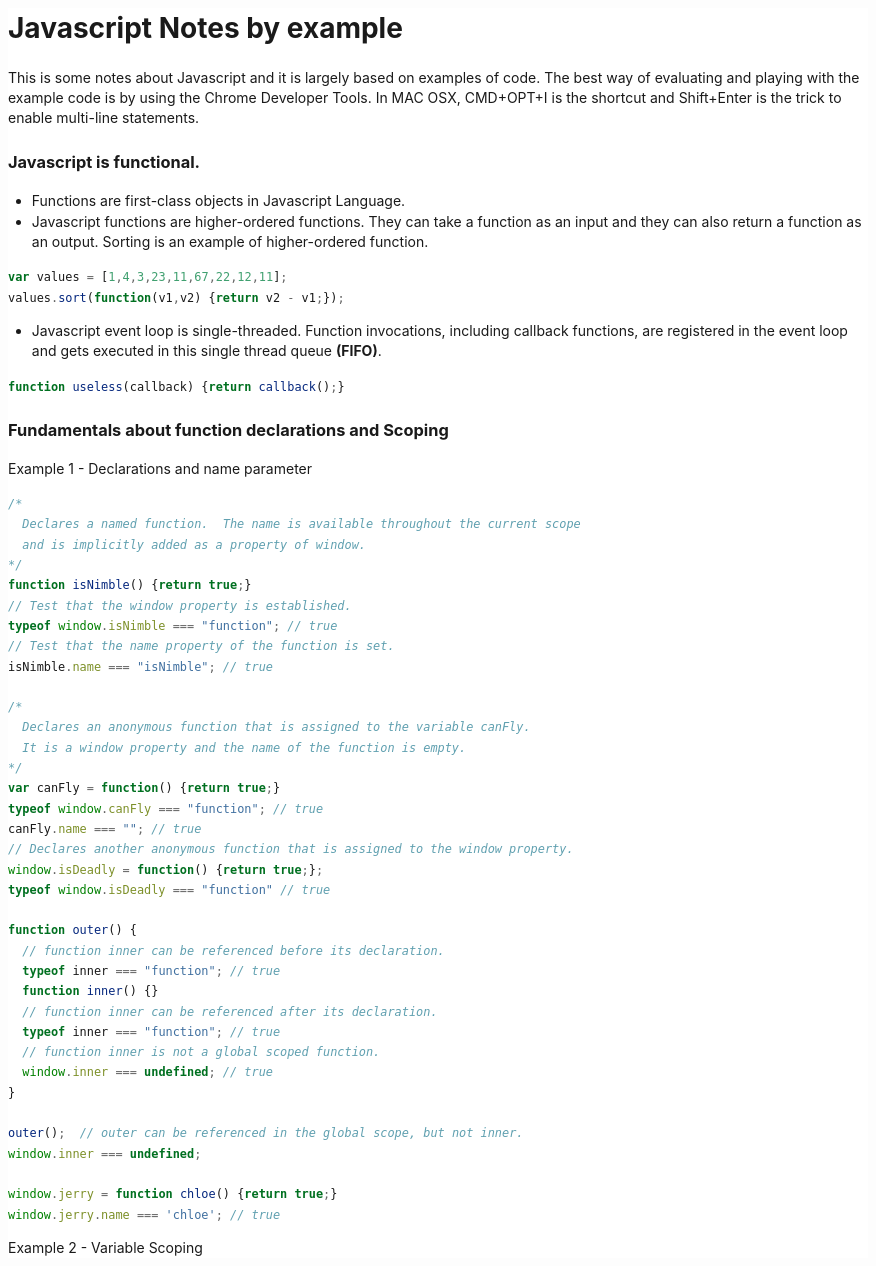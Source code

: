 # Javascript Notes by example

This is some notes about Javascript and it is largely based on examples of code.  The best way of evaluating and playing with the example code is by using the Chrome Developer Tools.  In MAC OSX, CMD+OPT+I is the shortcut and Shift+Enter is the trick to enable multi-line statements.

### Javascript is functional.
* Functions are first-class objects in Javascript Language.
* Javascript functions are higher-ordered functions.  They can take a function as an input and they can also return a function as an output.  Sorting is an example of higher-ordered function.
```javascript
var values = [1,4,3,23,11,67,22,12,11];
values.sort(function(v1,v2) {return v2 - v1;});
```
* Javascript event loop is single-threaded.  Function invocations, including callback functions, are registered in the event loop and gets executed in this single thread queue **(FIFO)**.
```javascript
function useless(callback) {return callback();}
```

### Fundamentals about function declarations and Scoping
Example 1 - Declarations and name parameter
```javascript
/*
  Declares a named function.  The name is available throughout the current scope
  and is implicitly added as a property of window.
*/
function isNimble() {return true;}
// Test that the window property is established.
typeof window.isNimble === "function"; // true
// Test that the name property of the function is set.
isNimble.name === "isNimble"; // true

/*
  Declares an anonymous function that is assigned to the variable canFly.
  It is a window property and the name of the function is empty.
*/
var canFly = function() {return true;}
typeof window.canFly === "function"; // true
canFly.name === ""; // true
// Declares another anonymous function that is assigned to the window property.
window.isDeadly = function() {return true;};
typeof window.isDeadly === "function" // true

function outer() {
  // function inner can be referenced before its declaration.
  typeof inner === "function"; // true
  function inner() {}
  // function inner can be referenced after its declaration.
  typeof inner === "function"; // true
  // function inner is not a global scoped function.
  window.inner === undefined; // true
}

outer();  // outer can be referenced in the global scope, but not inner.
window.inner === undefined;

window.jerry = function chloe() {return true;}
window.jerry.name === 'chloe'; // true
```
Example 2 - Variable Scoping
```javascript
```